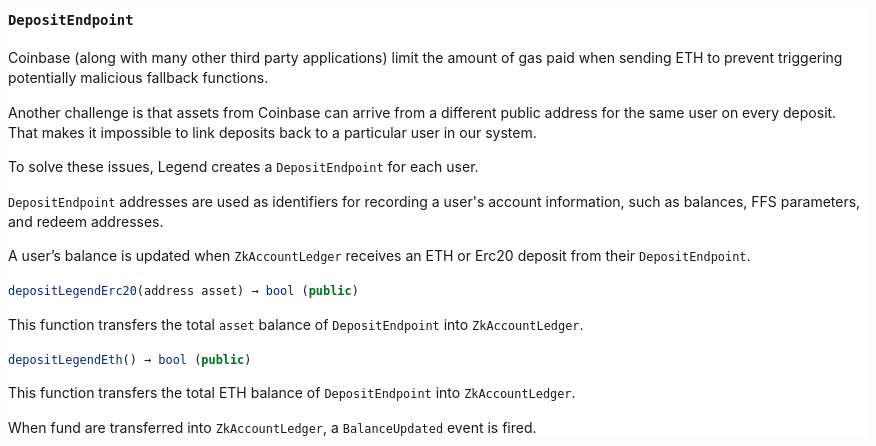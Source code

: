 ### `DepositEndpoint`


Coinbase (along with many other third party applications) limit the amount of gas paid when sending ETH to prevent triggering potentially malicious fallback functions.

Another challenge is that assets from Coinbase can arrive from a different public address for the same user on every deposit. That makes it impossible to link deposits back to a particular user in our system.

To solve these issues, Legend creates a `DepositEndpoint` for each user.

`DepositEndpoint` addresses are used as identifiers for recording a user's account information, such as balances, FFS parameters, and redeem addresses.

A user’s balance is updated when `ZkAccountLedger` receives an ETH or Erc20 deposit from their `DepositEndpoint`.

```javascript
depositLegendErc20(address asset) → bool (public)
```
This function transfers the total `asset` balance of `DepositEndpoint` into `ZkAccountLedger`.
```javascript
depositLegendEth() → bool (public)
```
This function transfers the total ETH balance of `DepositEndpoint` into `ZkAccountLedger`.

When fund are transferred into `ZkAccountLedger`, a `BalanceUpdated` event is fired.
